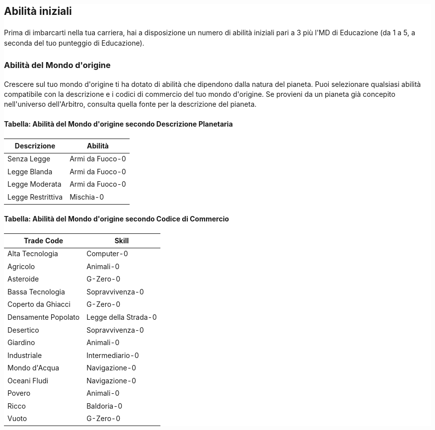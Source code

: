 ## Abilità iniziali

Prima di imbarcarti nella tua carriera, hai a disposizione un numero di abilità iniziali pari a 3 più l'MD di Educazione (da 1 a 5, a seconda del tuo punteggio di Educazione).

### Abilità del Mondo d'origine

Crescere sul tuo mondo d'origine ti ha dotato di abilità che dipendono dalla natura del pianeta. Puoi selezionare qualsiasi abilità compatibile con la descrizione e i codici di commercio del tuo mondo d'origine. Se provieni da un pianeta già concepito nell'universo dell'Arbitro, consulta quella fonte per la descrizione del pianeta.

#### Tabella: Abilità del Mondo d'origine secondo Descrizione Planetaria

| Descrizione       | Abilità         |
| ----------------- | --------------- |
| Senza Legge       | Armi da Fuoco-0 |
| Legge Blanda      | Armi da Fuoco-0 |
| Legge Moderata    | Armi da Fuoco-0 |
| Legge Restrittiva | Mischia-0       |

#### Tabella: Abilità del Mondo d'origine secondo Codice di Commercio

| Trade Code          | Skill                |
| ------------------- | -------------------- |
| Alta Tecnologia     | Computer-0           |
| Agricolo            | Animali-0            |
| Asteroide           | G-Zero-0             |
| Bassa Tecnologia    | Sopravvivenza-0      |
| Coperto da Ghiacci  | G-Zero-0             |
| Densamente Popolato | Legge della Strada-0 |
| Desertico           | Sopravvivenza-0      |
| Giardino            | Animali-0            |
| Industriale         | Intermediario-0      |
| Mondo d'Acqua       | Navigazione-0        |
| Oceani Fludi        | Navigazione-0        |
| Povero              | Animali-0            |
| Ricco               | Baldoria-0           |
| Vuoto               | G-Zero-0             |
